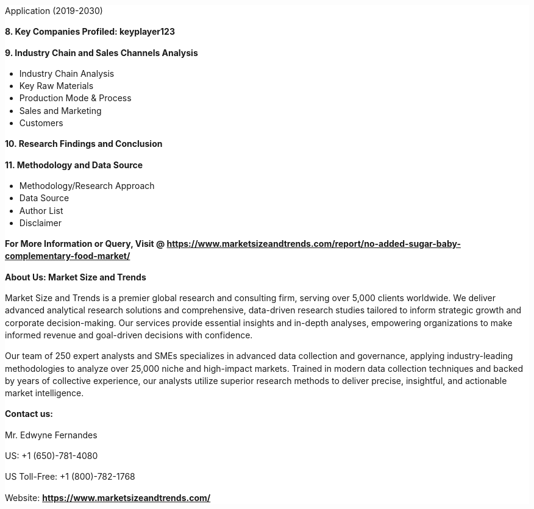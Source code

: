 Application (2019-2030)</li></ul><p><strong>8. Key Companies Profiled: keyplayer123</strong></p><p><strong>9. Industry Chain and Sales Channels Analysis</strong></p><ul><li>Industry Chain Analysis</li><li>Key Raw Materials</li><li>Production Mode &amp; Process</li><li>Sales and Marketing</li><li>Customers</li></ul><p><strong>10. Research Findings and Conclusion</strong></p><p><strong>11. Methodology and Data Source</strong></p><ul><li>Methodology/Research Approach</li><li>Data Source</li><li>Author List</li><li>Disclaimer</li></ul></p><p><strong>For More Information or Query, Visit @ <a href="https://www.marketsizeandtrends.com/report/no-added-sugar-baby-complementary-food-market/">https://www.marketsizeandtrends.com/report/no-added-sugar-baby-complementary-food-market/</a></strong></p><p><strong>About Us: Market Size and Trends</strong></p><p>Market Size and Trends is a premier global research and consulting firm, serving over 5,000 clients worldwide. We deliver advanced analytical research solutions and comprehensive, data-driven research studies tailored to inform strategic growth and corporate decision-making. Our services provide essential insights and in-depth analyses, empowering organizations to make informed revenue and goal-driven decisions with confidence.</p><p>Our team of 250 expert analysts and SMEs specializes in advanced data collection and governance, applying industry-leading methodologies to analyze over 25,000 niche and high-impact markets. Trained in modern data collection techniques and backed by years of collective experience, our analysts utilize superior research methods to deliver precise, insightful, and actionable market intelligence.</p><p><strong>Contact us:</strong></p><p>Mr. Edwyne Fernandes</p><p>US: +1 (650)-781-4080</p><p>US Toll-Free: +1 (800)-782-1768</p><p>Website: <strong><a href="https://www.marketsizeandtrends.com/">https://www.marketsizeandtrends.com/</a></strong></p>

